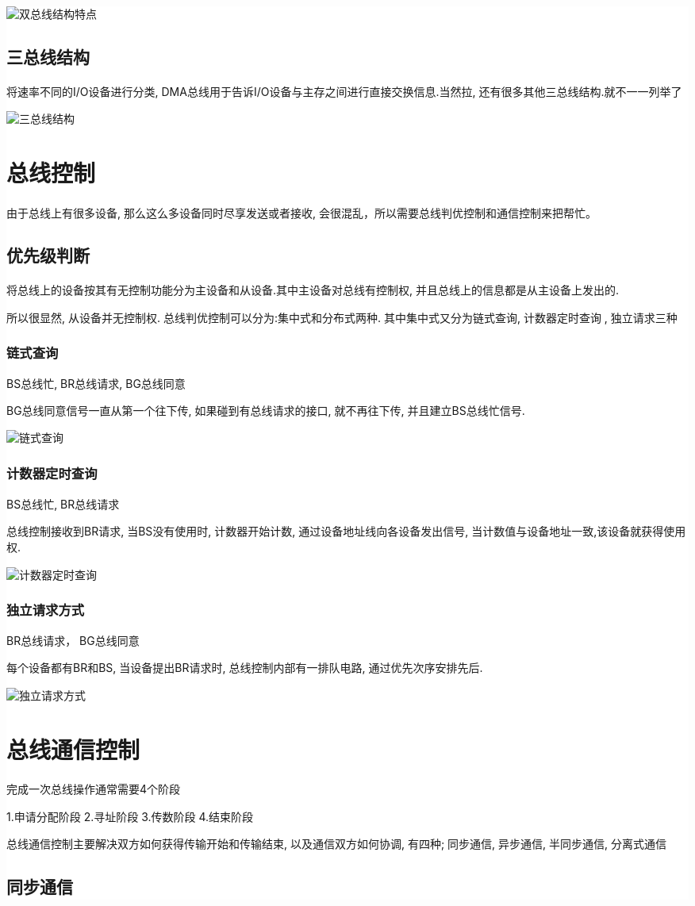 ![双总线结构特点](https://img-blog.csdn.net/20170607203531526?watermark/2/text/aHR0cDovL2Jsb2cuY3Nkbi5uZXQvRnJhbmNpc19z/font/5a6L5L2T/fontsize/400/fill/I0JBQkFCMA==/dissolve/70/gravity/SouthEast)

## 三总线结构

将速率不同的I/O设备进行分类, DMA总线用于告诉I/O设备与主存之间进行直接交换信息.当然拉, 还有很多其他三总线结构.就不一一列举了

![三总线结构](https://img-blog.csdn.net/20170607203733669?watermark/2/text/aHR0cDovL2Jsb2cuY3Nkbi5uZXQvRnJhbmNpc19z/font/5a6L5L2T/fontsize/400/fill/I0JBQkFCMA==/dissolve/70/gravity/SouthEast)


# 总线控制

由于总线上有很多设备, 那么这么多设备同时尽享发送或者接收, 会很混乱，所以需要总线判优控制和通信控制来把帮忙。

## 优先级判断

将总线上的设备按其有无控制功能分为主设备和从设备.其中主设备对总线有控制权, 并且总线上的信息都是从主设备上发出的.  

所以很显然, 从设备并无控制权. 总线判优控制可以分为:集中式和分布式两种. 其中集中式又分为链式查询, 计数器定时查询 , 独立请求三种

### 链式查询 

BS总线忙, BR总线请求, BG总线同意

BG总线同意信号一直从第一个往下传, 如果碰到有总线请求的接口, 就不再往下传, 并且建立BS总线忙信号.

![链式查询](https://img-blog.csdn.net/20170607205407316?watermark/2/text/aHR0cDovL2Jsb2cuY3Nkbi5uZXQvRnJhbmNpc19z/font/5a6L5L2T/fontsize/400/fill/I0JBQkFCMA==/dissolve/70/gravity/SouthEast)

### 计数器定时查询 

BS总线忙, BR总线请求

总线控制接收到BR请求, 当BS没有使用时, 计数器开始计数, 通过设备地址线向各设备发出信号, 当计数值与设备地址一致,该设备就获得使用权.

![计数器定时查询](https://img-blog.csdn.net/20170607211310201?watermark/2/text/aHR0cDovL2Jsb2cuY3Nkbi5uZXQvRnJhbmNpc19z/font/5a6L5L2T/fontsize/400/fill/I0JBQkFCMA==/dissolve/70/gravity/SouthEast)

### 独立请求方式 

BR总线请求， BG总线同意

每个设备都有BR和BS, 当设备提出BR请求时, 总线控制内部有一排队电路, 通过优先次序安排先后.

![独立请求方式](https://img-blog.csdn.net/20170607211733687?watermark/2/text/aHR0cDovL2Jsb2cuY3Nkbi5uZXQvRnJhbmNpc19z/font/5a6L5L2T/fontsize/400/fill/I0JBQkFCMA==/dissolve/70/gravity/SouthEast)

# 总线通信控制

完成一次总线操作通常需要4个阶段 

1.申请分配阶段 2.寻址阶段 3.传数阶段 4.结束阶段

总线通信控制主要解决双方如何获得传输开始和传输结束, 以及通信双方如何协调, 有四种; 同步通信, 异步通信, 半同步通信, 分离式通信

## 同步通信
